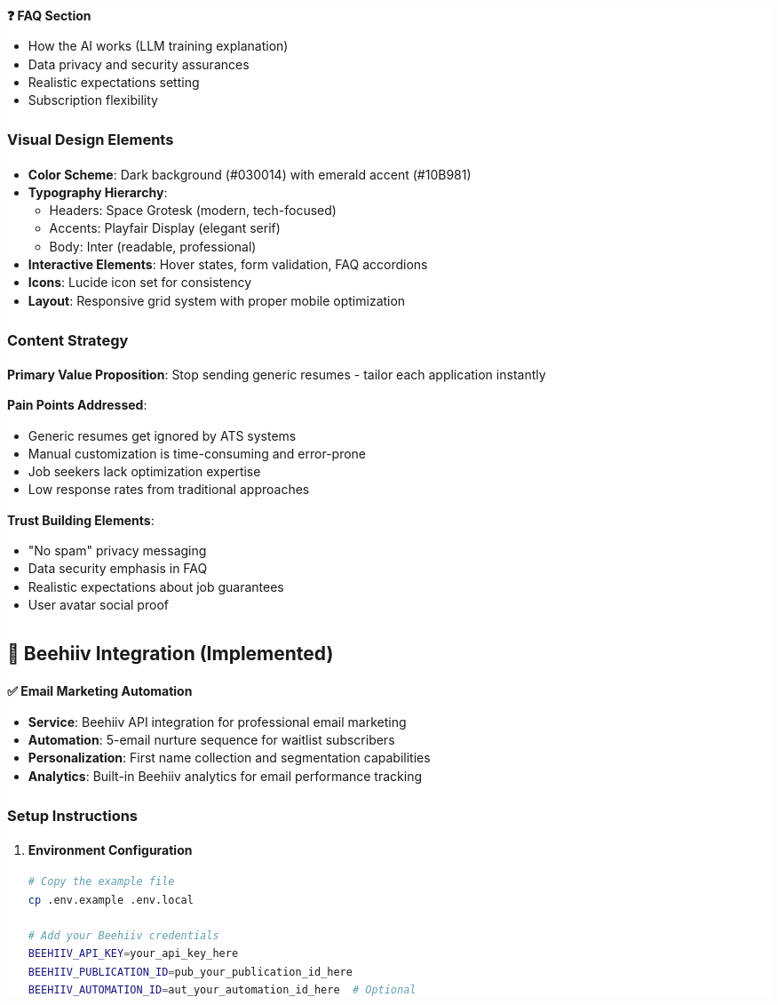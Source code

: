 **❓ FAQ Section**
- How the AI works (LLM training explanation)
- Data privacy and security assurances
- Realistic expectations setting
- Subscription flexibility

### Visual Design Elements
- **Color Scheme**: Dark background (#030014) with emerald accent (#10B981)
- **Typography Hierarchy**:
  - Headers: Space Grotesk (modern, tech-focused)
  - Accents: Playfair Display (elegant serif)
  - Body: Inter (readable, professional)
- **Interactive Elements**: Hover states, form validation, FAQ accordions
- **Icons**: Lucide icon set for consistency
- **Layout**: Responsive grid system with proper mobile optimization

### Content Strategy
**Primary Value Proposition**: Stop sending generic resumes - tailor each application instantly

**Pain Points Addressed**:
- Generic resumes get ignored by ATS systems
- Manual customization is time-consuming and error-prone
- Job seekers lack optimization expertise
- Low response rates from traditional approaches

**Trust Building Elements**:
- "No spam" privacy messaging
- Data security emphasis in FAQ
- Realistic expectations about job guarantees
- User avatar social proof

## 🔗 Beehiiv Integration (Implemented)

**✅ Email Marketing Automation**
- **Service**: Beehiiv API integration for professional email marketing
- **Automation**: 5-email nurture sequence for waitlist subscribers
- **Personalization**: First name collection and segmentation capabilities
- **Analytics**: Built-in Beehiiv analytics for email performance tracking

### Setup Instructions

1. **Environment Configuration**
   ```bash
   # Copy the example file
   cp .env.example .env.local

   # Add your Beehiiv credentials
   BEEHIIV_API_KEY=your_api_key_here
   BEEHIIV_PUBLICATION_ID=pub_your_publication_id_here
   BEEHIIV_AUTOMATION_ID=aut_your_automation_id_here  # Optional
   ```
